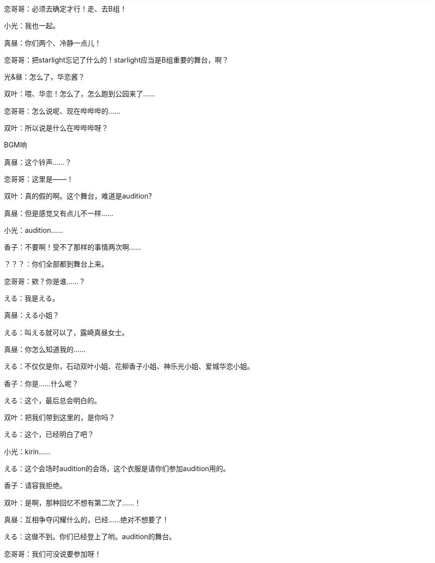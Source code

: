 恋哥哥：必须去确定才行！走、去B组！

小光：我也一起。

真昼：你们两个、冷静一点儿！

恋哥哥：把starlight忘记了什么的！starlight应当是B组重要的舞台，啊？

光&amp;昼：怎么了，华恋酱？

双叶：喂、华恋！怎么了，怎么跑到公园来了……

恋哥哥：怎么说呢、现在哔哔哔的……

双叶：所以说是什么在哔哔哔呀？

BGM响

真昼：这个铃声……？

恋哥哥：这里是——！

双叶：真的假的啊。这个舞台，难道是audition?

真昼：但是感觉又有点儿不一样……

小光：audition……

香子：不要啊！受不了那样的事情两次啊……

？？？：你们全部都到舞台上来。

恋哥哥：欸？你是谁……？

える：我是える。

真昼：える小姐？

える：叫える就可以了，露崎真昼女士。

真昼：你怎么知道我的……

える：不仅仅是你，石动双叶小姐、花柳香子小姐、神乐光小姐、爱城华恋小姐。

香子：你是……什么呢？

える：这个，最后总会明白的。

双叶：把我们带到这里的，是你吗？

える：这个，已经明白了吧？

小光：kirin……

える：这个会场时audition的会场，这个衣服是请你们参加audition用的。

香子：请容我拒绝。

双叶：是啊，那种回忆不想有第二次了……！

真昼：互相争夺闪耀什么的，已经……绝对不想要了！

える：这做不到。你们已经登上了哟。audition的舞台。

恋哥哥：我们可没说要参加呀！
